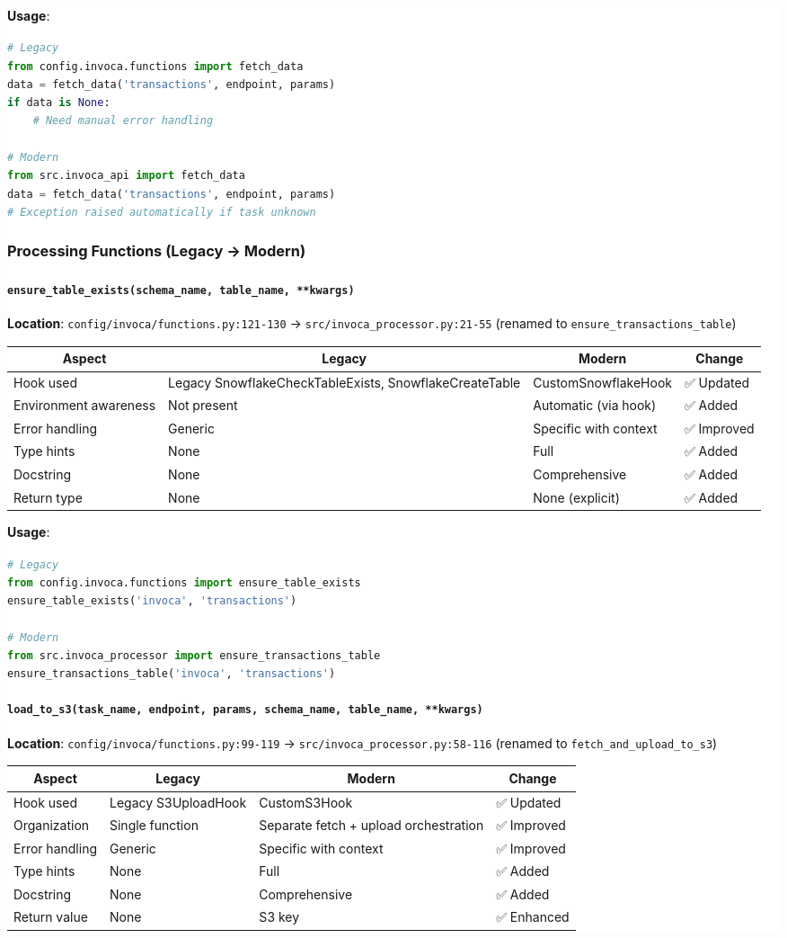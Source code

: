 **Usage**:
```python
# Legacy
from config.invoca.functions import fetch_data
data = fetch_data('transactions', endpoint, params)
if data is None:
    # Need manual error handling

# Modern
from src.invoca_api import fetch_data
data = fetch_data('transactions', endpoint, params)
# Exception raised automatically if task unknown
```

### Processing Functions (Legacy → Modern)

#### `ensure_table_exists(schema_name, table_name, **kwargs)`
**Location**: `config/invoca/functions.py:121-130` → `src/invoca_processor.py:21-55` (renamed to `ensure_transactions_table`)

| Aspect | Legacy | Modern | Change |
|--------|--------|--------|--------|
| Hook used | Legacy SnowflakeCheckTableExists, SnowflakeCreateTable | CustomSnowflakeHook | ✅ Updated |
| Environment awareness | Not present | Automatic (via hook) | ✅ Added |
| Error handling | Generic | Specific with context | ✅ Improved |
| Type hints | None | Full | ✅ Added |
| Docstring | None | Comprehensive | ✅ Added |
| Return type | None | None (explicit) | ✅ Added |

**Usage**:
```python
# Legacy
from config.invoca.functions import ensure_table_exists
ensure_table_exists('invoca', 'transactions')

# Modern
from src.invoca_processor import ensure_transactions_table
ensure_transactions_table('invoca', 'transactions')
```

#### `load_to_s3(task_name, endpoint, params, schema_name, table_name, **kwargs)`
**Location**: `config/invoca/functions.py:99-119` → `src/invoca_processor.py:58-116` (renamed to `fetch_and_upload_to_s3`)

| Aspect | Legacy | Modern | Change |
|--------|--------|--------|--------|
| Hook used | Legacy S3UploadHook | CustomS3Hook | ✅ Updated |
| Organization | Single function | Separate fetch + upload orchestration | ✅ Improved |
| Error handling | Generic | Specific with context | ✅ Improved |
| Type hints | None | Full | ✅ Added |
| Docstring | None | Comprehensive | ✅ Added |
| Return value | None | S3 key | ✅ Enhanced |
